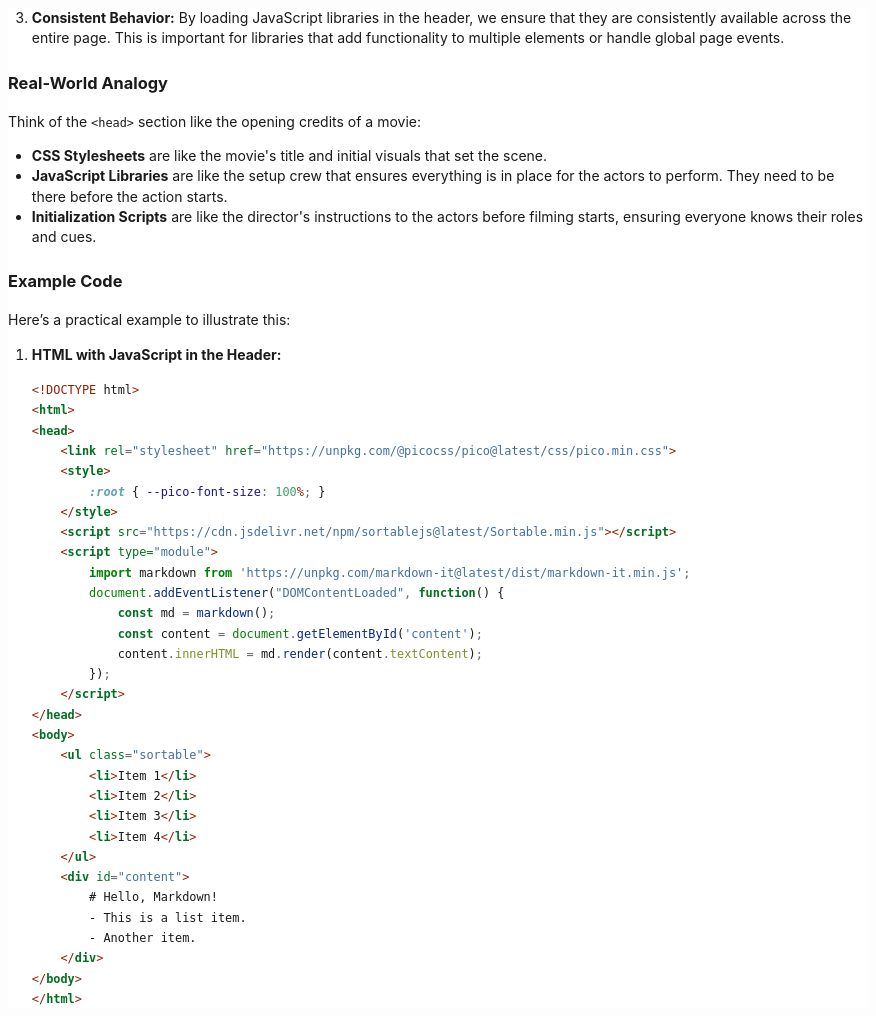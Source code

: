 3. **Consistent Behavior:** By loading JavaScript libraries in the header, we ensure that they are consistently available across the entire page. This is important for libraries that add functionality to multiple elements or handle global page events.

### Real-World Analogy

Think of the `<head>` section like the opening credits of a movie:

- **CSS Stylesheets** are like the movie's title and initial visuals that set the scene.
- **JavaScript Libraries** are like the setup crew that ensures everything is in place for the actors to perform. They need to be there before the action starts.
- **Initialization Scripts** are like the director's instructions to the actors before filming starts, ensuring everyone knows their roles and cues.

### Example Code

Here’s a practical example to illustrate this:

1. **HTML with JavaScript in the Header:**

   ```html
   <!DOCTYPE html>
   <html>
   <head>
       <link rel="stylesheet" href="https://unpkg.com/@picocss/pico@latest/css/pico.min.css">
       <style>
           :root { --pico-font-size: 100%; }
       </style>
       <script src="https://cdn.jsdelivr.net/npm/sortablejs@latest/Sortable.min.js"></script>
       <script type="module">
           import markdown from 'https://unpkg.com/markdown-it@latest/dist/markdown-it.min.js';
           document.addEventListener("DOMContentLoaded", function() {
               const md = markdown();
               const content = document.getElementById('content');
               content.innerHTML = md.render(content.textContent);
           });
       </script>
   </head>
   <body>
       <ul class="sortable">
           <li>Item 1</li>
           <li>Item 2</li>
           <li>Item 3</li>
           <li>Item 4</li>
       </ul>
       <div id="content">
           # Hello, Markdown!
           - This is a list item.
           - Another item.
       </div>
   </body>
   </html>
   ```
